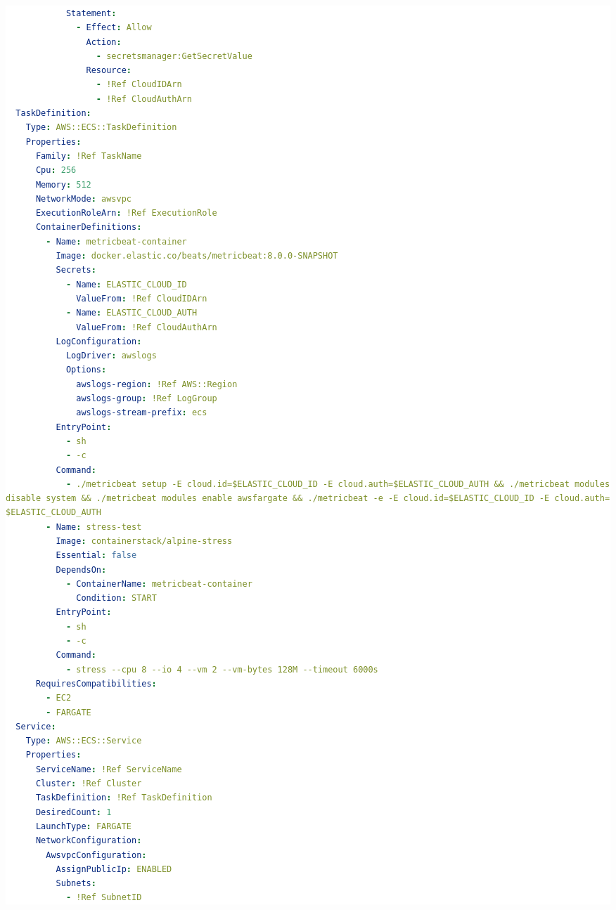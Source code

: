 ```yaml
            Statement:
              - Effect: Allow
                Action:
                  - secretsmanager:GetSecretValue
                Resource:
                  - !Ref CloudIDArn
                  - !Ref CloudAuthArn
  TaskDefinition:
    Type: AWS::ECS::TaskDefinition
    Properties:
      Family: !Ref TaskName
      Cpu: 256
      Memory: 512
      NetworkMode: awsvpc
      ExecutionRoleArn: !Ref ExecutionRole
      ContainerDefinitions:
        - Name: metricbeat-container
          Image: docker.elastic.co/beats/metricbeat:8.0.0-SNAPSHOT
          Secrets:
            - Name: ELASTIC_CLOUD_ID
              ValueFrom: !Ref CloudIDArn
            - Name: ELASTIC_CLOUD_AUTH
              ValueFrom: !Ref CloudAuthArn
          LogConfiguration:
            LogDriver: awslogs
            Options:
              awslogs-region: !Ref AWS::Region
              awslogs-group: !Ref LogGroup
              awslogs-stream-prefix: ecs
          EntryPoint:
            - sh
            - -c
          Command:
            - ./metricbeat setup -E cloud.id=$ELASTIC_CLOUD_ID -E cloud.auth=$ELASTIC_CLOUD_AUTH && ./metricbeat modules disable system && ./metricbeat modules enable awsfargate && ./metricbeat -e -E cloud.id=$ELASTIC_CLOUD_ID -E cloud.auth=$ELASTIC_CLOUD_AUTH
        - Name: stress-test
          Image: containerstack/alpine-stress
          Essential: false
          DependsOn:
            - ContainerName: metricbeat-container
              Condition: START
          EntryPoint:
            - sh
            - -c
          Command:
            - stress --cpu 8 --io 4 --vm 2 --vm-bytes 128M --timeout 6000s
      RequiresCompatibilities:
        - EC2
        - FARGATE
  Service:
    Type: AWS::ECS::Service
    Properties:
      ServiceName: !Ref ServiceName
      Cluster: !Ref Cluster
      TaskDefinition: !Ref TaskDefinition
      DesiredCount: 1
      LaunchType: FARGATE
      NetworkConfiguration:
        AwsvpcConfiguration:
          AssignPublicIp: ENABLED
          Subnets:
            - !Ref SubnetID
```